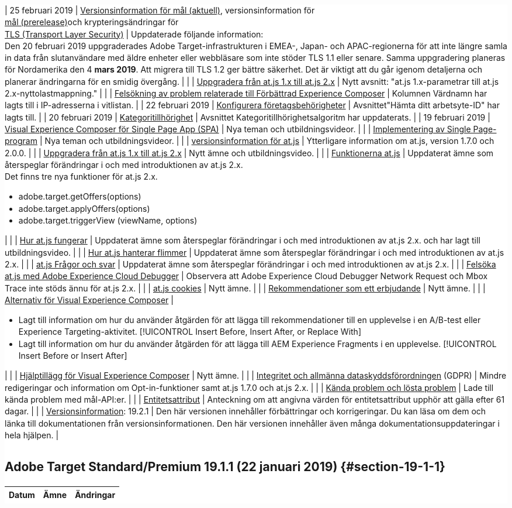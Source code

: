 | 25 februari 2019 | [Versionsinformation för mål (aktuell)](/help/r-release-notes/release-notes.md), versionsinformation för <br>[mål (prerelease)](/help/r-release-notes/target-release-notes.md)och krypteringsändringar för <br>[TLS (Transport Layer Security)](/help/c-implementing-target/c-considerations-before-you-implement-target/tls-transport-layer-security-encryption.md) | Uppdaterade följande information:<br>Den 20 februari 2019 uppgraderades Adobe Target-infrastrukturen i EMEA-, Japan- och APAC-regionerna för att inte längre samla in data från slutanvändare med äldre enheter eller webbläsare som inte stöder TLS 1.1 eller senare. Samma uppgradering planeras för Nordamerika den 4 **mars 2019**. Att migrera till TLS 1.2 ger bättre säkerhet. Det är viktigt att du går igenom detaljerna och planerar ändringarna för en smidig övergång. |
|  | [Uppgradera från at.js 1.x till at.js 2.x](/help/c-implementing-target/c-implementing-target-for-client-side-web/upgrading-from-atjs-1x-to-atjs-20.md#payload-mapping) | Nytt avsnitt: &quot;at.js 1.x-parametrar till at.js 2.x-nyttolastmappning.&quot; |
|  | [Felsökning av problem relaterade till Förbättrad Experience Composer](/help/c-experiences/c-visual-experience-composer/r-troubleshoot-composer/troubleshooting-issues-related-to-the-enhanced-experience-composer-eec.md) | Kolumnen Värdnamn har lagts till i IP-adresserna i vitlistan. |
| 22 februari 2019 | [Konfigurera företagsbehörigheter](/help/administrating-target/c-user-management/property-channel/properties-overview.md) | Avsnittet&quot;Hämta ditt arbetsyte-ID&quot; har lagts till. |
| 20 februari 2019 | [Kategoritillhörighet](/help/c-target/c-visitor-profile/category-affinity.md) | Avsnittet Kategoritillhörighetsalgoritm har uppdaterats. |
| 19 februari 2019 | [Visual Experience Composer för Single Page App (SPA)](/help/c-experiences/spa-visual-experience-composer.md) | Nya teman och utbildningsvideor. |
|  | [Implementering av Single Page-program](/help/c-implementing-target/c-implementing-target-for-client-side-web/how-to-deployatjs/target-atjs-single-page-application.md) | Nya teman och utbildningsvideor. |
|  | [versionsinformation för at.js](/help/c-implementing-target/c-implementing-target-for-client-side-web/target-atjs-versions.md) | Ytterligare information om at.js, version 1.7.0 och 2.0.0. |
|  | [Uppgradera från at.js 1.x till at.js 2.x](/help/c-implementing-target/c-implementing-target-for-client-side-web/upgrading-from-atjs-1x-to-atjs-20.md) | Nytt ämne och utbildningsvideo. |
|  | [Funktionerna at.js](/help/c-implementing-target/c-implementing-target-for-client-side-web/cmp-atjs-functions.md) | Uppdaterat ämne som återspeglar förändringar i och med introduktionen av at.js 2.x.<br>Det finns tre nya funktioner för at.js 2.x.<ul><li>adobe.target.getOffers(options)</li><li>adobe.target.applyOffers(options)</li><li>adobe.target.triggerView (viewName, options)</li></ul> |
|  | [Hur at.js fungerar](/help/c-implementing-target/c-implementing-target-for-client-side-web/c-how-atjs-works/how-atjs-works.md) | Uppdaterat ämne som återspeglar förändringar i och med introduktionen av at.js 2.x. och har lagt till utbildningsvideo. |
|  | [Hur at.js hanterar flimmer](/help/c-implementing-target/c-implementing-target-for-client-side-web/c-how-atjs-works/manage-flicker-with-atjs.md) | Uppdaterat ämne som återspeglar förändringar i och med introduktionen av at.js 2.x. |
|  | [at.js Frågor och svar](/help/c-implementing-target/c-implementing-target-for-client-side-web/c-target-atjs-faq/target-atjs-faq.md) | Uppdaterat ämne som återspeglar förändringar i och med introduktionen av at.js 2.x. |
|  | [Felsöka at.js med Adobe Experience Cloud Debugger](/help/c-implementing-target/c-implementing-target-for-client-side-web/c-target-debugging-atjs/target-debugging-atjs.md) | Observera att Adobe Experience Cloud Debugger Network Request och Mbox Trace inte stöds ännu för at.js 2.x. |
|  | [at.js cookies](/help/c-implementing-target/c-implementing-target-for-client-side-web/atjs-cookies.md) | Nytt ämne. |
|  | [Rekommendationer som ett erbjudande](/help/c-recommendations/recommendations-as-an-offer.md) | Nytt ämne. |
|  | [Alternativ för Visual Experience Composer](/help/c-experiences/c-visual-experience-composer/viztarget-options.md) | <ul><li>Lagt till information om hur du använder åtgärden för att lägga till rekommendationer till en upplevelse i en A/B-test eller Experience Targeting-aktivitet. [!UICONTROL Insert Before, Insert After, or Replace With]</li><li>Lagt till information om hur du använder åtgärden för att lägga till AEM Experience Fragments i en upplevelse. [!UICONTROL Insert Before or Insert After]</li></ul> |
|  | [Hjälptillägg för Visual Experience Composer](/help/c-experiences/c-visual-experience-composer/r-troubleshoot-composer/vec-helper-browser-extension.md) | Nytt ämne. |
|  | [Integritet och allmänna dataskyddsförordningen](/help/c-implementing-target/c-considerations-before-you-implement-target/c-privacy/cmp-privacy-and-general-data-protection-regulation.md) (GDPR) | Mindre redigeringar och information om Opt-in-funktioner samt at.js 1.7.0 och at.js 2.x. |
|  | [Kända problem och lösta problem](/help/r-release-notes/known-issues-resolved-issues.md) | Lade till kända problem med mål-API:er. |
|  | [Entitetsattribut](/help/c-recommendations/c-products/entity-attributes.md) | Anteckning om att angivna värden för entitetsattribut upphör att gälla efter 61 dagar. |
|  | [Versionsinformation](/help/r-release-notes/release-notes.md): 19.2.1 | Den här versionen innehåller förbättringar och korrigeringar. Du kan läsa om dem och länka till dokumentationen från versionsinformationen. Den här versionen innehåller även många dokumentationsuppdateringar i hela hjälpen. |

## Adobe Target Standard/Premium 19.1.1 (22 januari 2019) {#section-19-1-1}

| Datum | Ämne | Ändringar |
| --- | --- | --- |